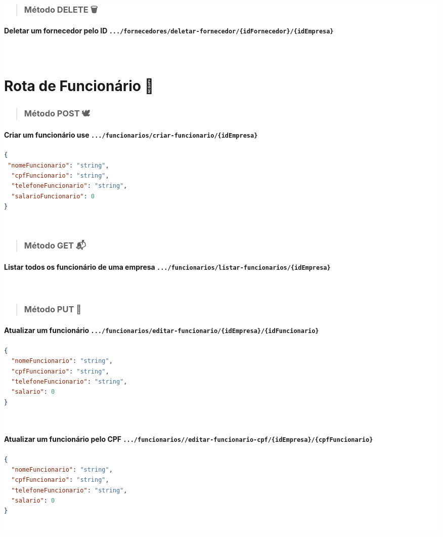 > ### Método DELETE 🗑️
#### Deletar um fornecedor pelo ID `.../fornecedores/deletar-fornecedor/{idFornecedor}/{idEmpresa}`

<br>

# Rota de Funcionário 📖

> ### Método POST 🕊️
#### Criar um funcionário use `.../funcionarios/criar-funcionario/{idEmpresa}`

```json
{
 "nomeFuncionario": "string",
  "cpfFuncionario": "string",
  "telefoneFuncionario": "string",
  "salarioFuncionario": 0
}
```
<br>

> ### Método GET 📬
#### Listar todos os funcionário de uma empresa `.../funcionarios/listar-funcionarios/{idEmpresa}`

<br>

> ### Método PUT 📝
#### Atualizar um funcionário `.../funcionarios/editar-funcionario/{idEmpresa}/{idFuncionario}`

```json
{
  "nomeFuncionario": "string",
  "cpfFuncionario": "string",
  "telefoneFuncionario": "string",
  "salario": 0
}
```
<br>

#### Atualizar um funcionário pelo CPF `.../funcionarios//editar-funcionario-cpf/{idEmpresa}/{cpfFuncionario}`

```json
{
  "nomeFuncionario": "string",
  "cpfFuncionario": "string",
  "telefoneFuncionario": "string",
  "salario": 0
}
```
<br>
